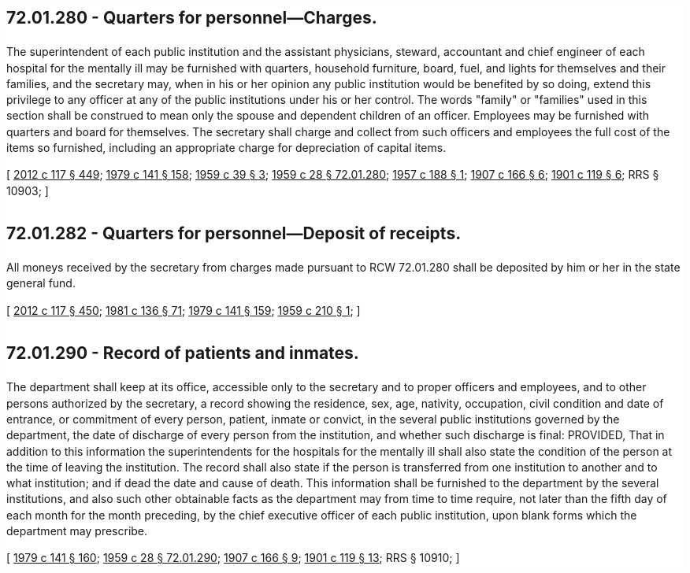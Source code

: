 ## 72.01.280 - Quarters for personnel—Charges.
The superintendent of each public institution and the assistant physicians, steward, accountant and chief engineer of each hospital for the mentally ill may be furnished with quarters, household furniture, board, fuel, and lights for themselves and their families, and the secretary may, when in his or her opinion any public institution would be benefited by so doing, extend this privilege to any officer at any of the public institutions under his or her control. The words "family" or "families" used in this section shall be construed to mean only the spouse and dependent children of an officer. Employees may be furnished with quarters and board for themselves. The secretary shall charge and collect from such officers and employees the full cost of the items so furnished, including an appropriate charge for depreciation of capital items.

\[ [2012 c 117 § 449](https://lawfilesext.leg.wa.gov/biennium/2011-12/Pdf/Bills/Session%20Laws/Senate/6095.SL.pdf?cite=2012%20c%20117%20§%20449); [1979 c 141 § 158](https://leg.wa.gov/CodeReviser/documents/sessionlaw/1979c141.pdf?cite=1979%20c%20141%20§%20158); [1959 c 39 § 3](https://leg.wa.gov/CodeReviser/documents/sessionlaw/1959c39.pdf?cite=1959%20c%2039%20§%203); [1959 c 28 § 72.01.280](https://leg.wa.gov/CodeReviser/documents/sessionlaw/1959c28.pdf?cite=1959%20c%2028%20§%2072.01.280); [1957 c 188 § 1](https://leg.wa.gov/CodeReviser/documents/sessionlaw/1957c188.pdf?cite=1957%20c%20188%20§%201); [1907 c 166 § 6](https://leg.wa.gov/CodeReviser/documents/sessionlaw/1907c166.pdf?cite=1907%20c%20166%20§%206); [1901 c 119 § 6](https://leg.wa.gov/CodeReviser/documents/sessionlaw/1901c119.pdf?cite=1901%20c%20119%20§%206); RRS § 10903; \]

## 72.01.282 - Quarters for personnel—Deposit of receipts.
All moneys received by the secretary from charges made pursuant to RCW 72.01.280 shall be deposited by him or her in the state general fund.

\[ [2012 c 117 § 450](https://lawfilesext.leg.wa.gov/biennium/2011-12/Pdf/Bills/Session%20Laws/Senate/6095.SL.pdf?cite=2012%20c%20117%20§%20450); [1981 c 136 § 71](https://leg.wa.gov/CodeReviser/documents/sessionlaw/1981c136.pdf?cite=1981%20c%20136%20§%2071); [1979 c 141 § 159](https://leg.wa.gov/CodeReviser/documents/sessionlaw/1979c141.pdf?cite=1979%20c%20141%20§%20159); [1959 c 210 § 1](https://leg.wa.gov/CodeReviser/documents/sessionlaw/1959c210.pdf?cite=1959%20c%20210%20§%201); \]

## 72.01.290 - Record of patients and inmates.
The department shall keep at its office, accessible only to the secretary and to proper officers and employees, and to other persons authorized by the secretary, a record showing the residence, sex, age, nativity, occupation, civil condition and date of entrance, or commitment of every person, patient, inmate or convict, in the several public institutions governed by the department, the date of discharge of every person from the institution, and whether such discharge is final: PROVIDED, That in addition to this information the superintendents for the hospitals for the mentally ill shall also state the condition of the person at the time of leaving the institution. The record shall also state if the person is transferred from one institution to another and to what institution; and if dead the date and cause of death. This information shall be furnished to the department by the several institutions, and also such other obtainable facts as the department may from time to time require, not later than the fifth day of each month for the month preceding, by the chief executive officer of each public institution, upon blank forms which the department may prescribe.

\[ [1979 c 141 § 160](https://leg.wa.gov/CodeReviser/documents/sessionlaw/1979c141.pdf?cite=1979%20c%20141%20§%20160); [1959 c 28 § 72.01.290](https://leg.wa.gov/CodeReviser/documents/sessionlaw/1959c28.pdf?cite=1959%20c%2028%20§%2072.01.290); [1907 c 166 § 9](https://leg.wa.gov/CodeReviser/documents/sessionlaw/1907c166.pdf?cite=1907%20c%20166%20§%209); [1901 c 119 § 13](https://leg.wa.gov/CodeReviser/documents/sessionlaw/1901c119.pdf?cite=1901%20c%20119%20§%2013); RRS § 10910; \]
